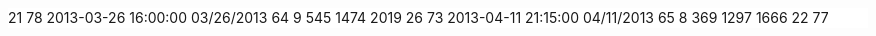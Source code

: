 </td>
<td style="text-align: center;">
21
</td>
<td style="text-align: center;">
78
</td>
</tr>
<tr>
<td style="text-align: left;">
2013-03-26 16:00:00
</td>
<td style="text-align: center;">
03/26/2013
</td>
<td style="text-align: center;">
64
</td>
<td style="text-align: center;">
9
</td>
<td style="text-align: center;">
545
</td>
<td style="text-align: center;">
1474
</td>
<td style="text-align: center;">
2019
</td>
<td style="text-align: center;">
26
</td>
<td style="text-align: center;">
73
</td>
</tr>
<tr>
<td style="text-align: left;">
2013-04-11 21:15:00
</td>
<td style="text-align: center;">
04/11/2013
</td>
<td style="text-align: center;">
65
</td>
<td style="text-align: center;">
8
</td>
<td style="text-align: center;">
369
</td>
<td style="text-align: center;">
1297
</td>
<td style="text-align: center;">
1666
</td>
<td style="text-align: center;">
22
</td>
<td style="text-align: center;">
77